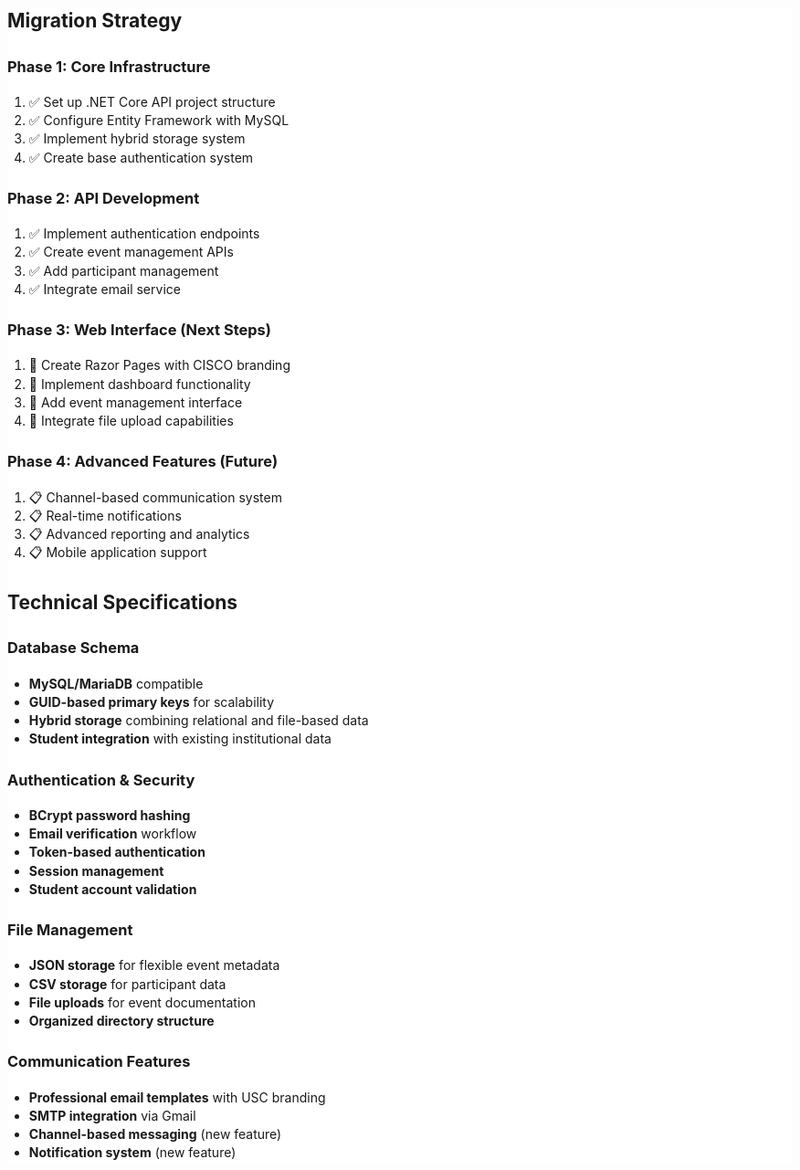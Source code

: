 ## Migration Strategy

### Phase 1: Core Infrastructure
1. ✅ Set up .NET Core API project structure
2. ✅ Configure Entity Framework with MySQL
3. ✅ Implement hybrid storage system
4. ✅ Create base authentication system

### Phase 2: API Development
1. ✅ Implement authentication endpoints
2. ✅ Create event management APIs
3. ✅ Add participant management
4. ✅ Integrate email service

### Phase 3: Web Interface (Next Steps)
1. 🔄 Create Razor Pages with CISCO branding
2. 🔄 Implement dashboard functionality
3. 🔄 Add event management interface
4. 🔄 Integrate file upload capabilities

### Phase 4: Advanced Features (Future)
1. 📋 Channel-based communication system
2. 📋 Real-time notifications
3. 📋 Advanced reporting and analytics
4. 📋 Mobile application support

## Technical Specifications

### Database Schema
- **MySQL/MariaDB** compatible
- **GUID-based primary keys** for scalability
- **Hybrid storage** combining relational and file-based data
- **Student integration** with existing institutional data

### Authentication & Security
- **BCrypt password hashing**
- **Email verification** workflow
- **Token-based authentication**
- **Session management**
- **Student account validation**

### File Management
- **JSON storage** for flexible event metadata
- **CSV storage** for participant data
- **File uploads** for event documentation
- **Organized directory structure**

### Communication Features
- **Professional email templates** with USC branding
- **SMTP integration** via Gmail
- **Channel-based messaging** (new feature)
- **Notification system** (new feature)
